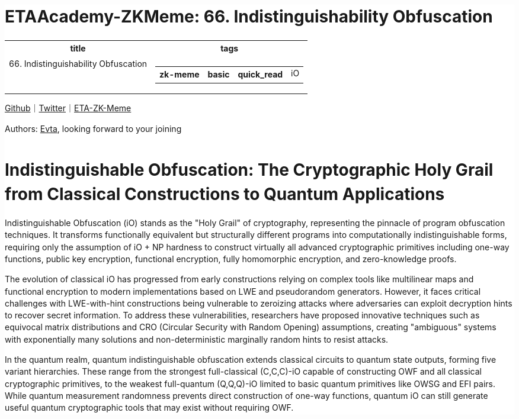 # ETAAcademy-ZKMeme: 66. Indistinguishability Obfuscation

<table>
  <tr>
    <th>title</th>
    <th>tags</th>
  </tr>
  <tr>
    <td>66. Indistinguishability Obfuscation</td>
    <td>
      <table>
        <tr>
          <th>zk-meme</th>
          <th>basic</th>
          <th>quick_read</th>
          <td>iO</td>
        </tr>
      </table>
    </td>
  </tr>
</table>

[Github](https://github.com/ETAAcademy)｜[Twitter](https://twitter.com/ETAAcademy)｜[ETA-ZK-Meme](https://github.com/ETAAcademy/ETAAcademy-ZK-Meme)

Authors: [Evta](https://twitter.com/pwhattie), looking forward to your joining

# Indistinguishable Obfuscation: The Cryptographic Holy Grail from Classical Constructions to Quantum Applications

Indistinguishable Obfuscation (iO) stands as the "Holy Grail" of cryptography, representing the pinnacle of program obfuscation techniques. It transforms functionally equivalent but structurally different programs into computationally indistinguishable forms, requiring only the assumption of iO + NP hardness to construct virtually all advanced cryptographic primitives including one-way functions, public key encryption, functional encryption, fully homomorphic encryption, and zero-knowledge proofs.

The evolution of classical iO has progressed from early constructions relying on complex tools like multilinear maps and functional encryption to modern implementations based on LWE and pseudorandom generators. However, it faces critical challenges with LWE-with-hint constructions being vulnerable to zeroizing attacks where adversaries can exploit decryption hints to recover secret information. To address these vulnerabilities, researchers have proposed innovative techniques such as equivocal matrix distributions and CRO (Circular Security with Random Opening) assumptions, creating "ambiguous" systems with exponentially many solutions and non-deterministic marginally random hints to resist attacks.

In the quantum realm, quantum indistinguishable obfuscation extends classical circuits to quantum state outputs, forming five variant hierarchies. These range from the strongest full-classical (C,C,C)-iO capable of constructing OWF and all classical cryptographic primitives, to the weakest full-quantum (Q,Q,Q)-iO limited to basic quantum primitives like OWSG and EFI pairs. While quantum measurement randomness prevents direct construction of one-way functions, quantum iO can still generate useful quantum cryptographic tools that may exist without requiring OWF.
